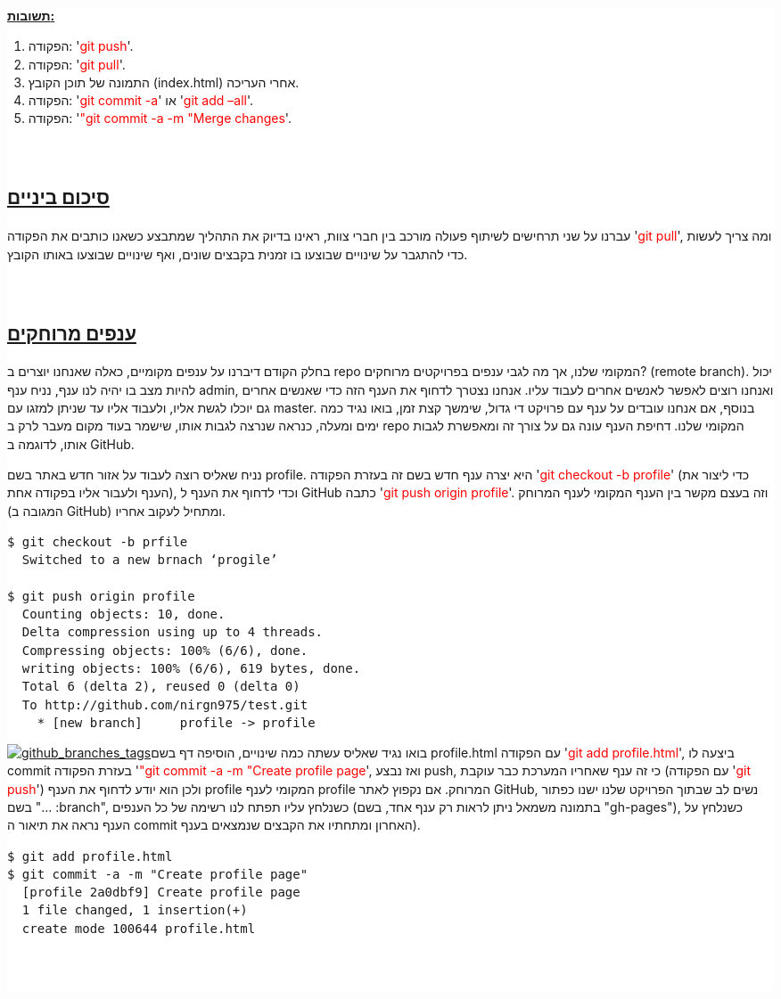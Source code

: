 **<span style="text-decoration: underline;">תשובות:</span>**

  1. הפקודה: '<span style="color: #ff0000;">git push</span>'.
  2. הפקודה: '<span style="color: #ff0000;">git pull</span>'.
  3. התמונה של תוכן הקובץ (index.html) אחרי העריכה.
  4. הפקודה: '<span style="color: #ff0000;">git commit -a</span>' או '<span style="color: #ff0000;">git add &#8211;all</span>'.
  5. הפקודה: '<span style="color: #ff0000;">"git commit -a -m "Merge changes</span>'.

&nbsp;

## <span style="text-decoration: underline;"><strong>סיכום ביניים</strong></span>

עברנו על שני תרחישים לשיתוף פעולה מורכב בין חברי צוות, ראינו בדיוק את התהליך שמתבצע כשאנו כותבים את הפקודה '<span style="color: #ff0000;">git pull</span>', ומה צריך לעשות כדי להתגבר על שינויים שבוצעו בו זמנית בקבצים שונים, ואף שינויים שבוצעו באותו הקובץ.

&nbsp;

## <span style="text-decoration: underline;"><strong>ענפים מרוחקים</strong></span>

בחלק הקודם דיברנו על ענפים מקומיים, כאלה שאנחנו יוצרים ב repo המקומי שלנו, אך מה לגבי ענפים בפרויקטים מרוחקים? (remote branch). יכול להיות מצב בו יהיה לנו ענף, נניח ענף admin, ואנחנו רוצים לאפשר לאנשים אחרים לעבוד עליו. אנחנו נצטרך לדחוף את הענף הזה כדי שאנשים אחרים גם יוכלו לגשת אליו, ולעבוד אליו עד שניתן למזגו עם master. בנוסף, אם אנחנו עובדים על ענף עם פרויקט די גדול, שימשך קצת זמן, בואו נגיד כמה ימים ומעלה, כנראה שנרצה לגבות אותו, שישמר בעוד מקום מעבר לרק ב repo המקומי שלנו. דחיפת הענף עונה גם על צורך זה ומאפשרת לגבות אותו, לדוגמה ב GitHub.

נניח שאליס רוצה לעבוד על אזור חדש באתר בשם profile. היא יצרה ענף חדש בשם זה בעזרת הפקודה '<span style="color: #ff0000;">git checkout -b profile</span>' (כדי ליצור את הענף ולעבור אליו בפקודה אחת), וכדי לדחוף את הענף ל GitHub כתבה '<span style="color: #ff0000;">git push origin profile</span>'. וזה בעצם מקשר בין הענף המקומי לענף המרוחק (המגובה ב GitHub) ומתחיל לעקוב אחריו.

<pre class="lang:default decode:true">$ git checkout -b prfile
  Switched to a new brnach ‘progile’

$ git push origin profile
  Counting objects: 10, done.
  Delta compression using up to 4 threads.
  Compressing objects: 100% (6/6), done.
  writing objects: 100% (6/6), 619 bytes, done.
  Total 6 (delta 2), reused 0 (delta 0)
  To http://github.com/nirgn975/test.git
    * [new branch]     profile -&gt; profile</pre>

[<img class="alignleft wp-image-2267" src="http://www.lifelongstudent.net/wp-content/uploads/2014/08/github_branches_tags.png" alt="github_branches_tags" width="280" height="159" srcset="http://www.lifelongstudent.net/wp-content/uploads/2014/08/github_branches_tags.png 400w, http://www.lifelongstudent.net/wp-content/uploads/2014/08/github_branches_tags-150x85.png 150w, http://www.lifelongstudent.net/wp-content/uploads/2014/08/github_branches_tags-300x170.png 300w" sizes="(max-width: 280px) 100vw, 280px" />](http://www.lifelongstudent.net/wp-content/uploads/2014/08/github_branches_tags.png)בואו נגיד שאליס עשתה כמה שינויים, הוסיפה דף בשם profile.html עם הפקודה '<span style="color: #ff0000;">git add profile.html</span>', ביצעה לו commit בעזרת הפקודה '<span style="color: #ff0000;">"git commit -a -m "Create profile page</span>', ואז נבצע push, כי זה ענף שאחריו המערכת כבר עוקבת (עם הפקודה '<span style="color: #ff0000;">git push</span>') ולכן הוא יודע לדחוף את הענף profile המקומי לענף profile המרוחק. אם נקפוץ לאתר GitHub, נשים לב שבתוך הפרויקט שלנו ישנו כפתור בשם "&#8230; :branch", כשנלחץ עליו תפתח לנו רשימה של כל הענפים (בתמונה משמאל ניתן לראות רק ענף אחד, בשם "gh-pages"), כשנלחץ על הענף נראה את תיאור ה commit האחרון ומתחתיו את הקבצים שנמצאים בענף).

<pre class="lang:ps decode:true">$ git add profile.html
$ git commit -a -m "Create profile page"
  [profile 2a0dbf9] Create profile page
  1 file changed, 1 insertion(+)
  create mode 100644 profile.html
